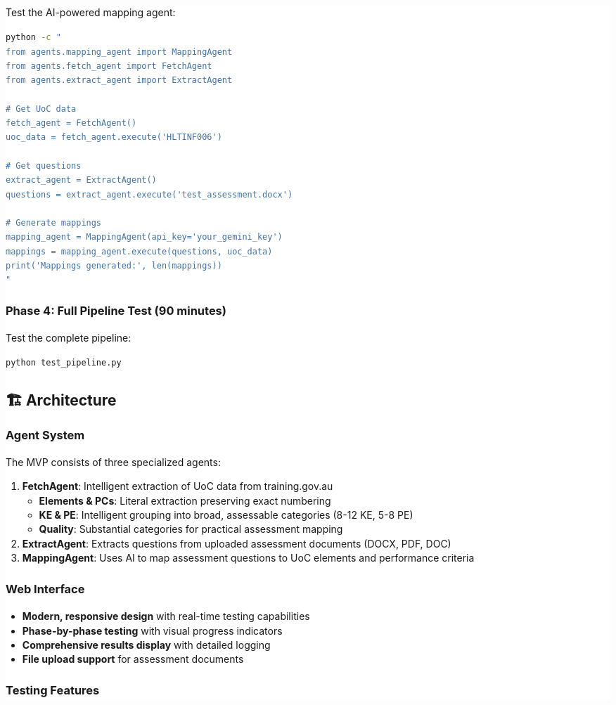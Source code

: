 Test the AI-powered mapping agent:

```bash
python -c "
from agents.mapping_agent import MappingAgent
from agents.fetch_agent import FetchAgent
from agents.extract_agent import ExtractAgent

# Get UoC data
fetch_agent = FetchAgent()
uoc_data = fetch_agent.execute('HLTINF006')

# Get questions
extract_agent = ExtractAgent()
questions = extract_agent.execute('test_assessment.docx')

# Generate mappings
mapping_agent = MappingAgent(api_key='your_gemini_key')
mappings = mapping_agent.execute(questions, uoc_data)
print('Mappings generated:', len(mappings))
"
```

### Phase 4: Full Pipeline Test (90 minutes)

Test the complete pipeline:

```bash
python test_pipeline.py
```

## 🏗️ Architecture

### Agent System

The MVP consists of three specialized agents:

1. **FetchAgent**: Intelligent extraction of UoC data from training.gov.au
   - **Elements & PCs**: Literal extraction preserving exact numbering
   - **KE & PE**: Intelligent grouping into broad, assessable categories (8-12 KE, 5-8 PE)
   - **Quality**: Substantial categories for practical assessment mapping
2. **ExtractAgent**: Extracts questions from uploaded assessment documents (DOCX, PDF, DOC)
3. **MappingAgent**: Uses AI to map assessment questions to UoC elements and performance criteria

### Web Interface

- **Modern, responsive design** with real-time testing capabilities
- **Phase-by-phase testing** with visual progress indicators
- **Comprehensive results display** with detailed logging
- **File upload support** for assessment documents

### Testing Features
